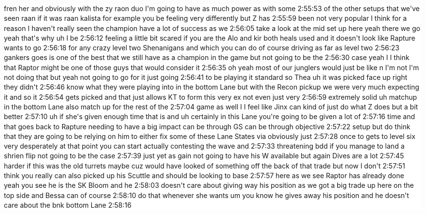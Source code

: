 fren her and obviously with the zy raon duo I'm going to have as much power as with some
2:55:53
of the other setups that we've seen raan if it was raan kalista for example you be feeling very differently but Z has
2:55:59
been not very popular I think for a reason I haven't really seen the champion have a lot of success as we
2:56:05
take a look at the mid set up here yeah there we go yeah that's why uh I be
2:56:12
feeling a little bit scared if you are the Alo and kir both heals used and it doesn't look like Rapture wants to go
2:56:18
for any crazy level two Shenanigans and which you can do of course driving as far as level two
2:56:23
gankers goes is one of the best that we still have as a champion in the game but not going to be the
2:56:30
case yeah I I think that Raptor might be one of those guys that would consider it
2:56:35
oh yeah most of our junglers would just be like n I'm not I'm not doing that but yeah not going to go for it just going
2:56:41
to be playing it standard so Thea uh it was picked face up right they didn't
2:56:46
know what they were playing into in the bottom Lane but with the Recon pickup we were very much expecting it and so it
2:56:54
gets picked and that just allows KT to form this very ex not even just very
2:56:59
extremely solid uh matchup in the bottom Lane also match up for the rest of the
2:57:04
game as well I I feel like Jinx can kind of just do what Z does but a bit better
2:57:10
uh if she's given enough time that is and uh certainly in this Lane you're going to be given a lot of
2:57:16
time and that goes back to Rapture needing to have a big impact can be through GS can be through objective
2:57:22
setup but do think that they are going to be relying on him to either fix some of these Lane States via obviously just
2:57:28
once to gets to level six very desperately at that point you can start actually contesting the wave and
2:57:33
threatening bdd if you manage to land a shrien flip not going to be the case
2:57:39
just yet as gain not going to have his W available but again Dives are a lot
2:57:45
harder if this was the old turrets maybe cuz would have looked of something off the back of that trade but now I don't
2:57:51
think you really can also picked up his Scuttle and should be looking to base
2:57:57
here as we see Raptor has already done yeah you see he is the SK Bloom and he
2:58:03
doesn't care about giving way his position as we got a big trade up here on the top side and Bessa can of course
2:58:10
do that whenever she wants um you know he gives away his position and he doesn't care about the bnk bottom Lane
2:58:16